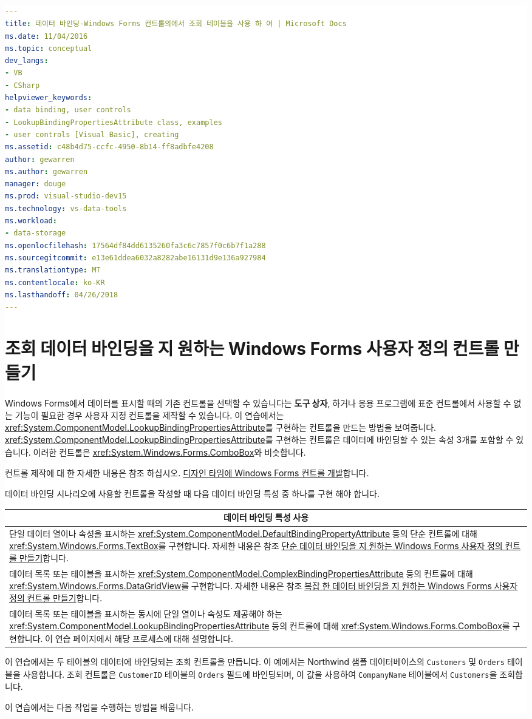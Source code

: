 ```yaml
---
title: 데이터 바인딩-Windows Forms 컨트롤의에서 조회 테이블을 사용 하 여 | Microsoft Docs
ms.date: 11/04/2016
ms.topic: conceptual
dev_langs:
- VB
- CSharp
helpviewer_keywords:
- data binding, user controls
- LookupBindingPropertiesAttribute class, examples
- user controls [Visual Basic], creating
ms.assetid: c48b4d75-ccfc-4950-8b14-ff8adbfe4208
author: gewarren
ms.author: gewarren
manager: douge
ms.prod: visual-studio-dev15
ms.technology: vs-data-tools
ms.workload:
- data-storage
ms.openlocfilehash: 17564df84dd6135260fa3c6c7857f0c6b7f1a288
ms.sourcegitcommit: e13e61ddea6032a8282abe16131d9e136a927984
ms.translationtype: MT
ms.contentlocale: ko-KR
ms.lasthandoff: 04/26/2018
---
```

# <a name="create-a-windows-forms-user-control-that-supports-lookup-data-binding"></a>조회 데이터 바인딩을 지 원하는 Windows Forms 사용자 정의 컨트롤 만들기
Windows Forms에서 데이터를 표시할 때의 기존 컨트롤을 선택할 수 있습니다는 **도구 상자**, 하거나 응용 프로그램에 표준 컨트롤에서 사용할 수 없는 기능이 필요한 경우 사용자 지정 컨트롤을 제작할 수 있습니다. 이 연습에서는 <xref:System.ComponentModel.LookupBindingPropertiesAttribute>를 구현하는 컨트롤을 만드는 방법을 보여줍니다. <xref:System.ComponentModel.LookupBindingPropertiesAttribute>를 구현하는 컨트롤은 데이터에 바인딩할 수 있는 속성 3개를 포함할 수 있습니다. 이러한 컨트롤은 <xref:System.Windows.Forms.ComboBox>와 비슷합니다.

 컨트롤 제작에 대 한 자세한 내용은 참조 하십시오. [디자인 타임에 Windows Forms 컨트롤 개발](/dotnet/framework/winforms/controls/developing-windows-forms-controls-at-design-time)합니다.

 데이터 바인딩 시나리오에 사용할 컨트롤을 작성할 때 다음 데이터 바인딩 특성 중 하나를 구현 해야 합니다.

|데이터 바인딩 특성 사용|
|-----------------------------------|
|단일 데이터 열이나 속성을 표시하는 <xref:System.ComponentModel.DefaultBindingPropertyAttribute> 등의 단순 컨트롤에 대해 <xref:System.Windows.Forms.TextBox>를 구현합니다. 자세한 내용은 참조 [단순 데이터 바인딩을 지 원하는 Windows Forms 사용자 정의 컨트롤 만들기](../data-tools/create-a-windows-forms-user-control-that-supports-simple-data-binding.md)합니다.|
|데이터 목록 또는 테이블을 표시하는 <xref:System.ComponentModel.ComplexBindingPropertiesAttribute> 등의 컨트롤에 대해 <xref:System.Windows.Forms.DataGridView>를 구현합니다. 자세한 내용은 참조 [복잡 한 데이터 바인딩을 지 원하는 Windows Forms 사용자 정의 컨트롤 만들기](../data-tools/create-a-windows-forms-user-control-that-supports-complex-data-binding.md)합니다.|
|데이터 목록 또는 테이블을 표시하는 동시에 단일 열이나 속성도 제공해야 하는 <xref:System.ComponentModel.LookupBindingPropertiesAttribute> 등의 컨트롤에 대해 <xref:System.Windows.Forms.ComboBox>를 구현합니다. 이 연습 페이지에서 해당 프로세스에 대해 설명합니다.|

 이 연습에서는 두 테이블의 데이터에 바인딩되는 조회 컨트롤을 만듭니다. 이 예에서는 Northwind 샘플 데이터베이스의 `Customers` 및 `Orders` 테이블을 사용합니다. 조회 컨트롤은 `CustomerID` 테이블의 `Orders` 필드에 바인딩되며, 이 값을 사용하여 `CompanyName` 테이블에서 `Customers`을 조회합니다.

 이 연습에서는 다음 작업을 수행하는 방법을 배웁니다.
